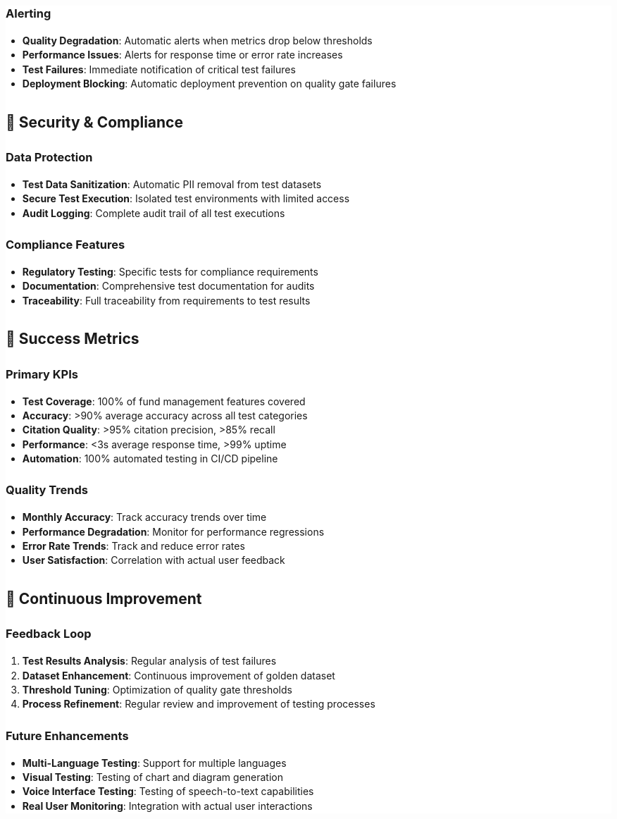 ### Alerting

- **Quality Degradation**: Automatic alerts when metrics drop below thresholds
- **Performance Issues**: Alerts for response time or error rate increases
- **Test Failures**: Immediate notification of critical test failures
- **Deployment Blocking**: Automatic deployment prevention on quality gate failures

## 🔐 Security & Compliance

### Data Protection
- **Test Data Sanitization**: Automatic PII removal from test datasets
- **Secure Test Execution**: Isolated test environments with limited access
- **Audit Logging**: Complete audit trail of all test executions

### Compliance Features
- **Regulatory Testing**: Specific tests for compliance requirements
- **Documentation**: Comprehensive test documentation for audits
- **Traceability**: Full traceability from requirements to test results

## 🎯 Success Metrics

### Primary KPIs
- **Test Coverage**: 100% of fund management features covered
- **Accuracy**: >90% average accuracy across all test categories
- **Citation Quality**: >95% citation precision, >85% recall
- **Performance**: <3s average response time, >99% uptime
- **Automation**: 100% automated testing in CI/CD pipeline

### Quality Trends
- **Monthly Accuracy**: Track accuracy trends over time
- **Performance Degradation**: Monitor for performance regressions
- **Error Rate Trends**: Track and reduce error rates
- **User Satisfaction**: Correlation with actual user feedback

## 🔄 Continuous Improvement

### Feedback Loop
1. **Test Results Analysis**: Regular analysis of test failures
2. **Dataset Enhancement**: Continuous improvement of golden dataset
3. **Threshold Tuning**: Optimization of quality gate thresholds
4. **Process Refinement**: Regular review and improvement of testing processes

### Future Enhancements
- **Multi-Language Testing**: Support for multiple languages
- **Visual Testing**: Testing of chart and diagram generation
- **Voice Interface Testing**: Testing of speech-to-text capabilities
- **Real User Monitoring**: Integration with actual user interactions
